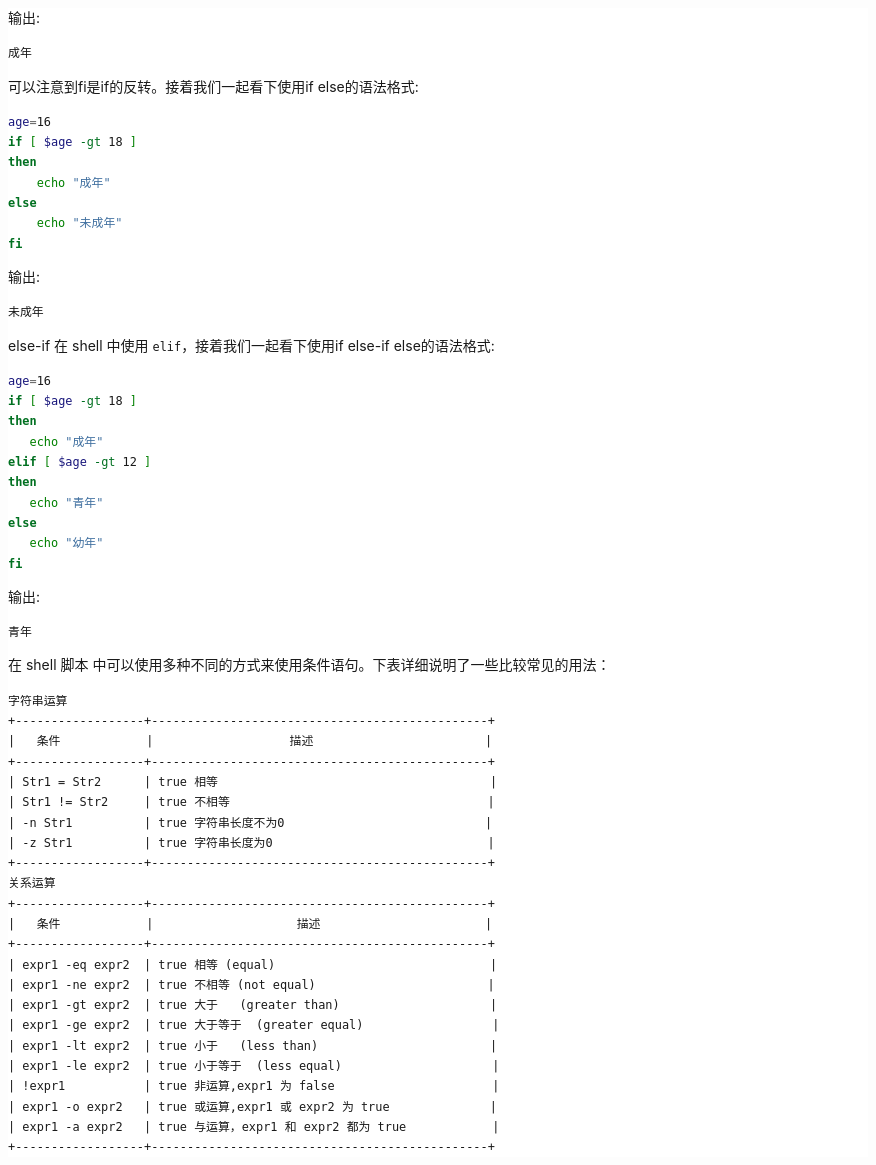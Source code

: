 输出:  

```sh
成年
```

可以注意到fi是if的反转。接着我们一起看下使用if else的语法格式:  

```sh
age=16
if [ $age -gt 18 ]
then
    echo "成年"
else
    echo "未成年"
fi
```

输出:  

```
未成年
```

else-if 在 shell 中使用 `elif`，接着我们一起看下使用if else-if else的语法格式:  

```sh
age=16
if [ $age -gt 18 ]
then
   echo "成年"
elif [ $age -gt 12 ]
then
   echo "青年"
else
   echo "幼年"
fi
```

输出:  

```
青年
```

在 shell 脚本 中可以使用多种不同的方式来使用条件语句。下表详细说明了一些比较常见的用法：  

```
字符串运算
+------------------+-----------------------------------------------+
|   条件            |                   描述                        |
+------------------+-----------------------------------------------+
| Str1 = Str2      | true 相等                                      |                            
| Str1 != Str2     | true 不相等                                    |
| -n Str1          | true 字符串长度不为0                            | 
| -z Str1          | true 字符串长度为0                              |                             
+------------------+-----------------------------------------------+
关系运算
+------------------+-----------------------------------------------+
|   条件            |                    描述                       |
+------------------+-----------------------------------------------+
| expr1 -eq expr2  | true 相等 (equal)                              |
| expr1 -ne expr2  | true 不相等 (not equal)                        |
| expr1 -gt expr2  | true 大于   (greater than)                     |
| expr1 -ge expr2  | true 大于等于  (greater equal)                  |
| expr1 -lt expr2  | true 小于   (less than)                        | 
| expr1 -le expr2  | true 小于等于  (less equal)                     |
| !expr1           | true 非运算,expr1 为 false                      |    
| expr1 -o expr2   | true 或运算,expr1 或 expr2 为 true              |
| expr1 -a expr2   | true 与运算，expr1 和 expr2 都为 true            |        
+------------------+-----------------------------------------------+
```